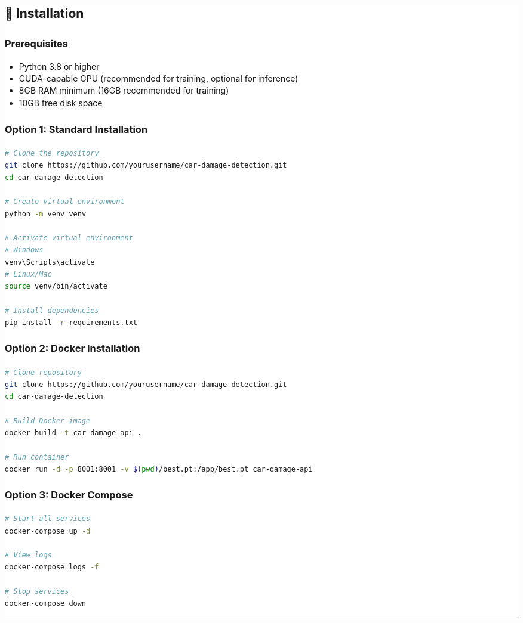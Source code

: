 ## 🚀 Installation

### Prerequisites

- Python 3.8 or higher
- CUDA-capable GPU (recommended for training, optional for inference)
- 8GB RAM minimum (16GB recommended for training)
- 10GB free disk space

### Option 1: Standard Installation

```bash
# Clone the repository
git clone https://github.com/yourusername/car-damage-detection.git
cd car-damage-detection

# Create virtual environment
python -m venv venv

# Activate virtual environment
# Windows
venv\Scripts\activate
# Linux/Mac
source venv/bin/activate

# Install dependencies
pip install -r requirements.txt
```

### Option 2: Docker Installation

```bash
# Clone repository
git clone https://github.com/yourusername/car-damage-detection.git
cd car-damage-detection

# Build Docker image
docker build -t car-damage-api .

# Run container
docker run -d -p 8001:8001 -v $(pwd)/best.pt:/app/best.pt car-damage-api
```

### Option 3: Docker Compose

```bash
# Start all services
docker-compose up -d

# View logs
docker-compose logs -f

# Stop services
docker-compose down
```

---